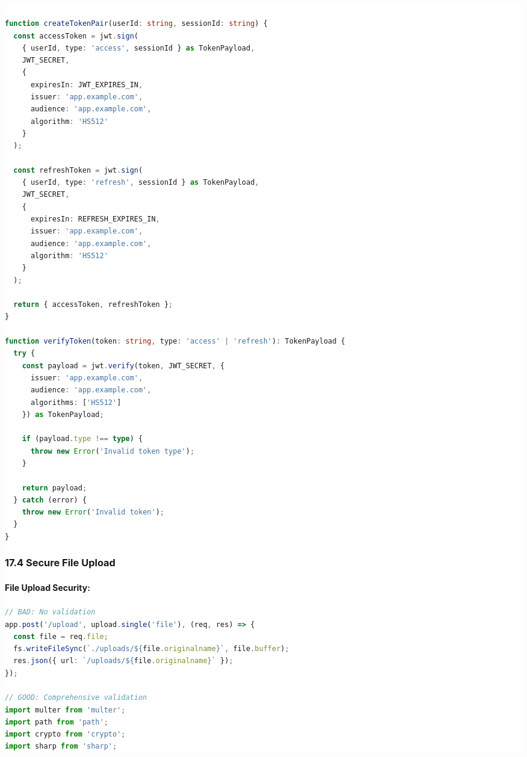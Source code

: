 ```typescript

function createTokenPair(userId: string, sessionId: string) {
  const accessToken = jwt.sign(
    { userId, type: 'access', sessionId } as TokenPayload,
    JWT_SECRET,
    { 
      expiresIn: JWT_EXPIRES_IN,
      issuer: 'app.example.com',
      audience: 'app.example.com',
      algorithm: 'HS512'
    }
  );
  
  const refreshToken = jwt.sign(
    { userId, type: 'refresh', sessionId } as TokenPayload,
    JWT_SECRET,
    { 
      expiresIn: REFRESH_EXPIRES_IN,
      issuer: 'app.example.com',
      audience: 'app.example.com',
      algorithm: 'HS512'
    }
  );
  
  return { accessToken, refreshToken };
}

function verifyToken(token: string, type: 'access' | 'refresh'): TokenPayload {
  try {
    const payload = jwt.verify(token, JWT_SECRET, {
      issuer: 'app.example.com',
      audience: 'app.example.com',
      algorithms: ['HS512']
    }) as TokenPayload;
    
    if (payload.type !== type) {
      throw new Error('Invalid token type');
    }
    
    return payload;
  } catch (error) {
    throw new Error('Invalid token');
  }
}
```

### 17.4 Secure File Upload

#### File Upload Security:
```typescript
// BAD: No validation
app.post('/upload', upload.single('file'), (req, res) => {
  const file = req.file;
  fs.writeFileSync(`./uploads/${file.originalname}`, file.buffer);
  res.json({ url: `/uploads/${file.originalname}` });
});

// GOOD: Comprehensive validation
import multer from 'multer';
import path from 'path';
import crypto from 'crypto';
import sharp from 'sharp';

```